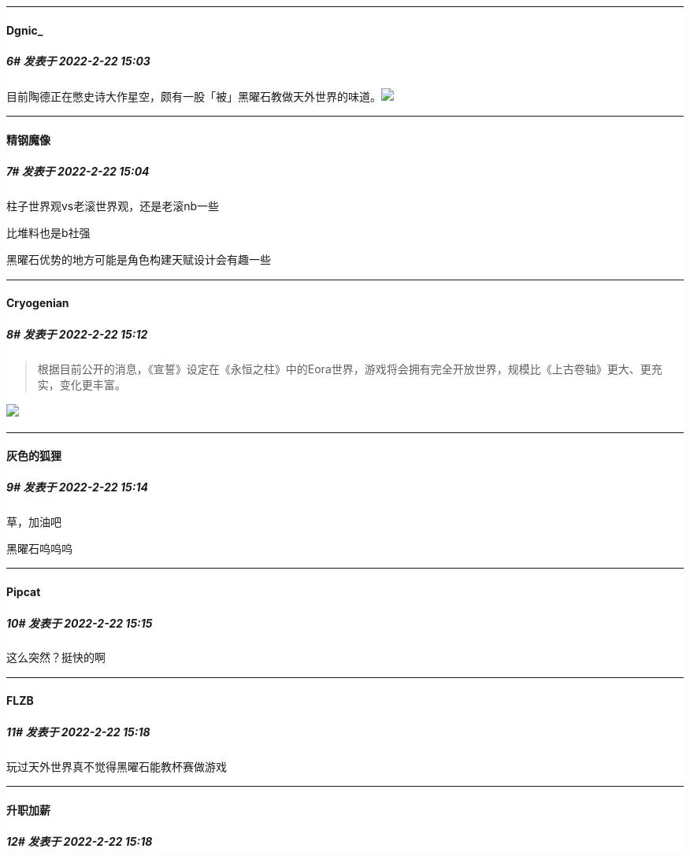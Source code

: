 *****

####  Dgnic_  
##### 6#       发表于 2022-2-22 15:03

目前陶德正在憋史诗大作星空，颇有一股「被」黑曜石教做天外世界的味道。<img src="https://static.saraba1st.com/image/smiley/face2017/037.png" referrerpolicy="no-referrer">

*****

####  精钢魔像  
##### 7#       发表于 2022-2-22 15:04

柱子世界观vs老滚世界观，还是老滚nb一些

比堆料也是b社强

黑曜石优势的地方可能是角色构建天赋设计会有趣一些

*****

####  Cryogenian  
##### 8#       发表于 2022-2-22 15:12

<blockquote>根据目前公开的消息，《宣誓》设定在《永恒之柱》中的Eora世界，游戏将会拥有完全开放世界，规模比《上古卷轴》更大、更充实，变化更丰富。</blockquote>
<img src="https://static.saraba1st.com/image/smiley/face2017/037.png" referrerpolicy="no-referrer">

*****

####  灰色的狐狸  
##### 9#       发表于 2022-2-22 15:14

草，加油吧

黑曜石呜呜呜

*****

####  Pipcat  
##### 10#       发表于 2022-2-22 15:15

这么突然？挺快的啊

*****

####  FLZB  
##### 11#       发表于 2022-2-22 15:18

玩过天外世界真不觉得黑曜石能教杯赛做游戏

*****

####  升职加薪  
##### 12#       发表于 2022-2-22 15:18
